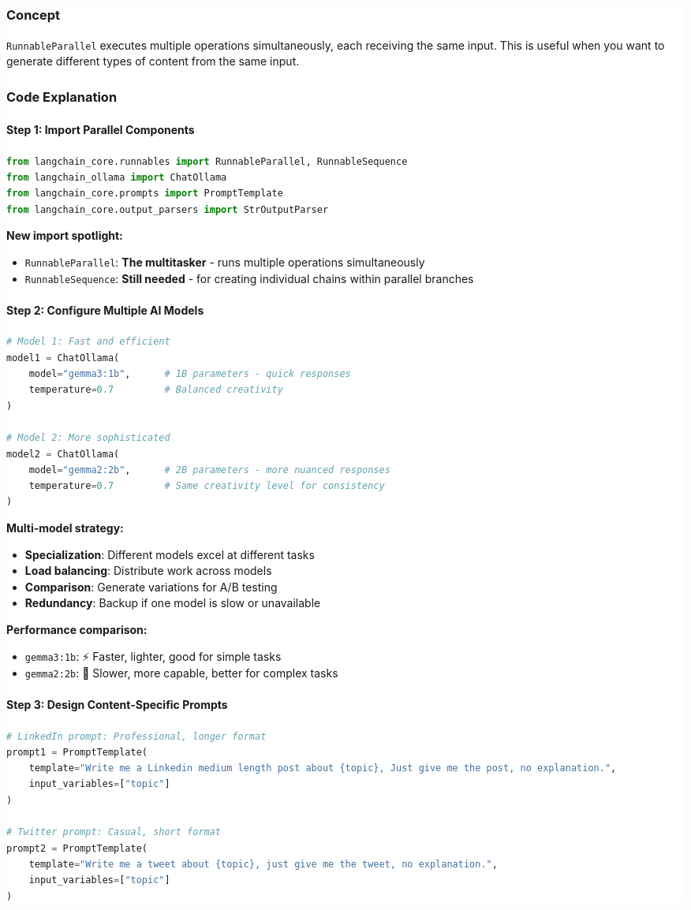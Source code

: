 ### Concept

`RunnableParallel` executes multiple operations simultaneously, each receiving the same input. This is useful when you want to generate different types of content from the same input.

### Code Explanation

#### **Step 1: Import Parallel Components**
```python
from langchain_core.runnables import RunnableParallel, RunnableSequence
from langchain_ollama import ChatOllama
from langchain_core.prompts import PromptTemplate
from langchain_core.output_parsers import StrOutputParser
```

**New import spotlight:**
- `RunnableParallel`: **The multitasker** - runs multiple operations simultaneously
- `RunnableSequence`: **Still needed** - for creating individual chains within parallel branches

#### **Step 2: Configure Multiple AI Models**
```python
# Model 1: Fast and efficient
model1 = ChatOllama(
    model="gemma3:1b",      # 1B parameters - quick responses
    temperature=0.7         # Balanced creativity
)

# Model 2: More sophisticated  
model2 = ChatOllama(
    model="gemma2:2b",      # 2B parameters - more nuanced responses
    temperature=0.7         # Same creativity level for consistency
)
```

**Multi-model strategy:**
- **Specialization**: Different models excel at different tasks
- **Load balancing**: Distribute work across models
- **Comparison**: Generate variations for A/B testing
- **Redundancy**: Backup if one model is slow or unavailable

**Performance comparison:**
- `gemma3:1b`: ⚡ Faster, lighter, good for simple tasks
- `gemma2:2b`: 🧠 Slower, more capable, better for complex tasks

#### **Step 3: Design Content-Specific Prompts**
```python
# LinkedIn prompt: Professional, longer format
prompt1 = PromptTemplate(
    template="Write me a Linkedin medium length post about {topic}, Just give me the post, no explanation.",
    input_variables=["topic"]
)

# Twitter prompt: Casual, short format
prompt2 = PromptTemplate(
    template="Write me a tweet about {topic}, just give me the tweet, no explanation.",
    input_variables=["topic"]
)
```
